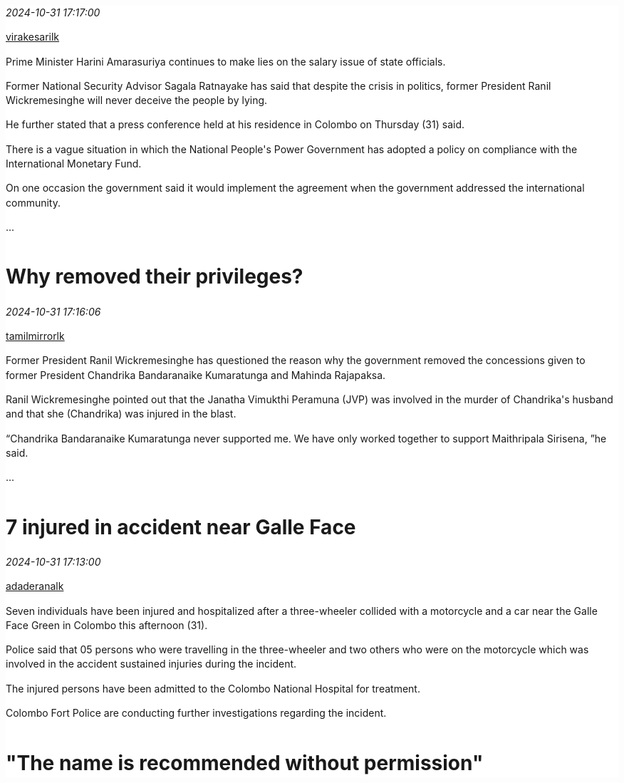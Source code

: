 *2024-10-31 17:17:00*

[virakesarilk](https://www.virakesari.lk/article/197597)

Prime Minister Harini Amarasuriya continues to make lies on the salary issue of state officials.

Former National Security Advisor Sagala Ratnayake has said that despite the crisis in politics, former President Ranil Wickremesinghe will never deceive the people by lying.

He further stated that a press conference held at his residence in Colombo on Thursday (31) said.

There is a vague situation in which the National People's Power Government has adopted a policy on compliance with the International Monetary Fund.

On one occasion the government said it would implement the agreement when the government addressed the international community.

...



# Why removed their privileges?

*2024-10-31 17:16:06*

[tamilmirrorlk](https://www.tamilmirror.lk/செய்திகள்/அவர்களின்-சலுகைகளை-நீக்கியது-ஏன்/175-346366)

Former President Ranil Wickremesinghe has questioned the reason why the government removed the concessions given to former President Chandrika Bandaranaike Kumaratunga and Mahinda Rajapaksa.

Ranil Wickremesinghe pointed out that the Janatha Vimukthi Peramuna (JVP) was involved in the murder of Chandrika's husband and that she (Chandrika) was injured in the blast.

“Chandrika Bandaranaike Kumaratunga never supported me. We have only worked together to support Maithripala Sirisena, ”he said.

...



# 7 injured in accident near Galle Face

*2024-10-31 17:13:00*

[adaderanalk](https://www.adaderana.lk/news/103072/7-injured-in-accident-near-galle-face)

Seven individuals have been injured and hospitalized after a three-wheeler collided with a motorcycle and a car near the Galle Face Green in Colombo this afternoon (31).

Police said that 05 persons who were travelling in the three-wheeler and two others who were on the motorcycle which was involved in the accident sustained injuries during the incident.

The injured persons have been admitted to the Colombo National Hospital for treatment.

Colombo Fort Police are conducting further investigations regarding the incident.



# "The name is recommended without permission"
